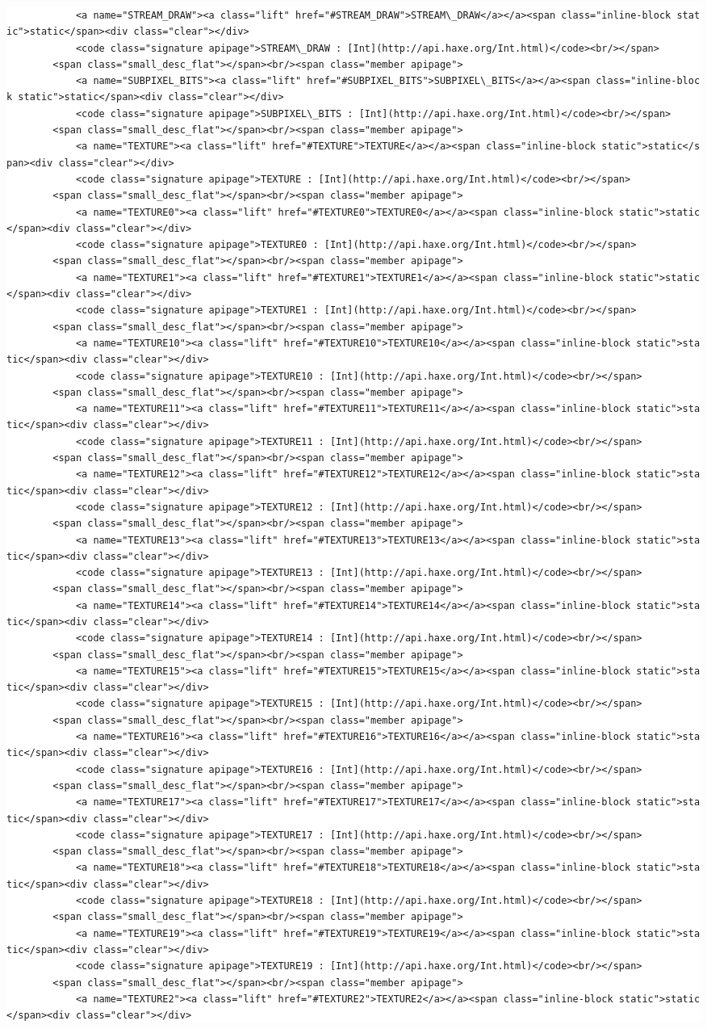                 <a name="STREAM_DRAW"><a class="lift" href="#STREAM_DRAW">STREAM\_DRAW</a></a><span class="inline-block static">static</span><div class="clear"></div>
                <code class="signature apipage">STREAM\_DRAW : [Int](http://api.haxe.org/Int.html)</code><br/></span>
            <span class="small_desc_flat"></span><br/><span class="member apipage">
                <a name="SUBPIXEL_BITS"><a class="lift" href="#SUBPIXEL_BITS">SUBPIXEL\_BITS</a></a><span class="inline-block static">static</span><div class="clear"></div>
                <code class="signature apipage">SUBPIXEL\_BITS : [Int](http://api.haxe.org/Int.html)</code><br/></span>
            <span class="small_desc_flat"></span><br/><span class="member apipage">
                <a name="TEXTURE"><a class="lift" href="#TEXTURE">TEXTURE</a></a><span class="inline-block static">static</span><div class="clear"></div>
                <code class="signature apipage">TEXTURE : [Int](http://api.haxe.org/Int.html)</code><br/></span>
            <span class="small_desc_flat"></span><br/><span class="member apipage">
                <a name="TEXTURE0"><a class="lift" href="#TEXTURE0">TEXTURE0</a></a><span class="inline-block static">static</span><div class="clear"></div>
                <code class="signature apipage">TEXTURE0 : [Int](http://api.haxe.org/Int.html)</code><br/></span>
            <span class="small_desc_flat"></span><br/><span class="member apipage">
                <a name="TEXTURE1"><a class="lift" href="#TEXTURE1">TEXTURE1</a></a><span class="inline-block static">static</span><div class="clear"></div>
                <code class="signature apipage">TEXTURE1 : [Int](http://api.haxe.org/Int.html)</code><br/></span>
            <span class="small_desc_flat"></span><br/><span class="member apipage">
                <a name="TEXTURE10"><a class="lift" href="#TEXTURE10">TEXTURE10</a></a><span class="inline-block static">static</span><div class="clear"></div>
                <code class="signature apipage">TEXTURE10 : [Int](http://api.haxe.org/Int.html)</code><br/></span>
            <span class="small_desc_flat"></span><br/><span class="member apipage">
                <a name="TEXTURE11"><a class="lift" href="#TEXTURE11">TEXTURE11</a></a><span class="inline-block static">static</span><div class="clear"></div>
                <code class="signature apipage">TEXTURE11 : [Int](http://api.haxe.org/Int.html)</code><br/></span>
            <span class="small_desc_flat"></span><br/><span class="member apipage">
                <a name="TEXTURE12"><a class="lift" href="#TEXTURE12">TEXTURE12</a></a><span class="inline-block static">static</span><div class="clear"></div>
                <code class="signature apipage">TEXTURE12 : [Int](http://api.haxe.org/Int.html)</code><br/></span>
            <span class="small_desc_flat"></span><br/><span class="member apipage">
                <a name="TEXTURE13"><a class="lift" href="#TEXTURE13">TEXTURE13</a></a><span class="inline-block static">static</span><div class="clear"></div>
                <code class="signature apipage">TEXTURE13 : [Int](http://api.haxe.org/Int.html)</code><br/></span>
            <span class="small_desc_flat"></span><br/><span class="member apipage">
                <a name="TEXTURE14"><a class="lift" href="#TEXTURE14">TEXTURE14</a></a><span class="inline-block static">static</span><div class="clear"></div>
                <code class="signature apipage">TEXTURE14 : [Int](http://api.haxe.org/Int.html)</code><br/></span>
            <span class="small_desc_flat"></span><br/><span class="member apipage">
                <a name="TEXTURE15"><a class="lift" href="#TEXTURE15">TEXTURE15</a></a><span class="inline-block static">static</span><div class="clear"></div>
                <code class="signature apipage">TEXTURE15 : [Int](http://api.haxe.org/Int.html)</code><br/></span>
            <span class="small_desc_flat"></span><br/><span class="member apipage">
                <a name="TEXTURE16"><a class="lift" href="#TEXTURE16">TEXTURE16</a></a><span class="inline-block static">static</span><div class="clear"></div>
                <code class="signature apipage">TEXTURE16 : [Int](http://api.haxe.org/Int.html)</code><br/></span>
            <span class="small_desc_flat"></span><br/><span class="member apipage">
                <a name="TEXTURE17"><a class="lift" href="#TEXTURE17">TEXTURE17</a></a><span class="inline-block static">static</span><div class="clear"></div>
                <code class="signature apipage">TEXTURE17 : [Int](http://api.haxe.org/Int.html)</code><br/></span>
            <span class="small_desc_flat"></span><br/><span class="member apipage">
                <a name="TEXTURE18"><a class="lift" href="#TEXTURE18">TEXTURE18</a></a><span class="inline-block static">static</span><div class="clear"></div>
                <code class="signature apipage">TEXTURE18 : [Int](http://api.haxe.org/Int.html)</code><br/></span>
            <span class="small_desc_flat"></span><br/><span class="member apipage">
                <a name="TEXTURE19"><a class="lift" href="#TEXTURE19">TEXTURE19</a></a><span class="inline-block static">static</span><div class="clear"></div>
                <code class="signature apipage">TEXTURE19 : [Int](http://api.haxe.org/Int.html)</code><br/></span>
            <span class="small_desc_flat"></span><br/><span class="member apipage">
                <a name="TEXTURE2"><a class="lift" href="#TEXTURE2">TEXTURE2</a></a><span class="inline-block static">static</span><div class="clear"></div>